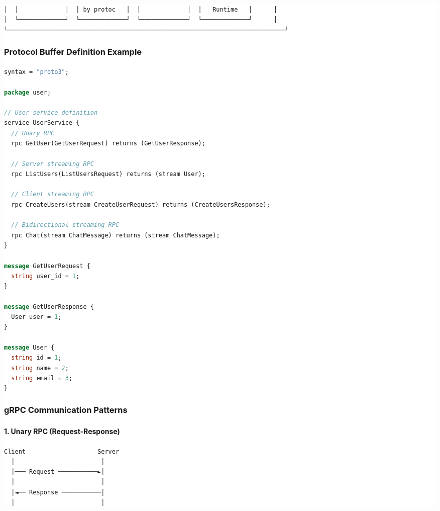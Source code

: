 ```
│  │             │  │ by protoc   │  │             │  │   Runtime   │      │
│  └─────────────┘  └─────────────┘  └─────────────┘  └─────────────┘      │
└─────────────────────────────────────────────────────────────────────────────┘
```

### Protocol Buffer Definition Example

```protobuf
syntax = "proto3";

package user;

// User service definition
service UserService {
  // Unary RPC
  rpc GetUser(GetUserRequest) returns (GetUserResponse);

  // Server streaming RPC
  rpc ListUsers(ListUsersRequest) returns (stream User);

  // Client streaming RPC
  rpc CreateUsers(stream CreateUserRequest) returns (CreateUsersResponse);

  // Bidirectional streaming RPC
  rpc Chat(stream ChatMessage) returns (stream ChatMessage);
}

message GetUserRequest {
  string user_id = 1;
}

message GetUserResponse {
  User user = 1;
}

message User {
  string id = 1;
  string name = 2;
  string email = 3;
}
```

### gRPC Communication Patterns

#### 1. **Unary RPC (Request-Response)**

```
Client                    Server
  │                        │
  │─── Request ───────────►│
  │                        │
  │◄── Response ───────────│
  │                        │
```
